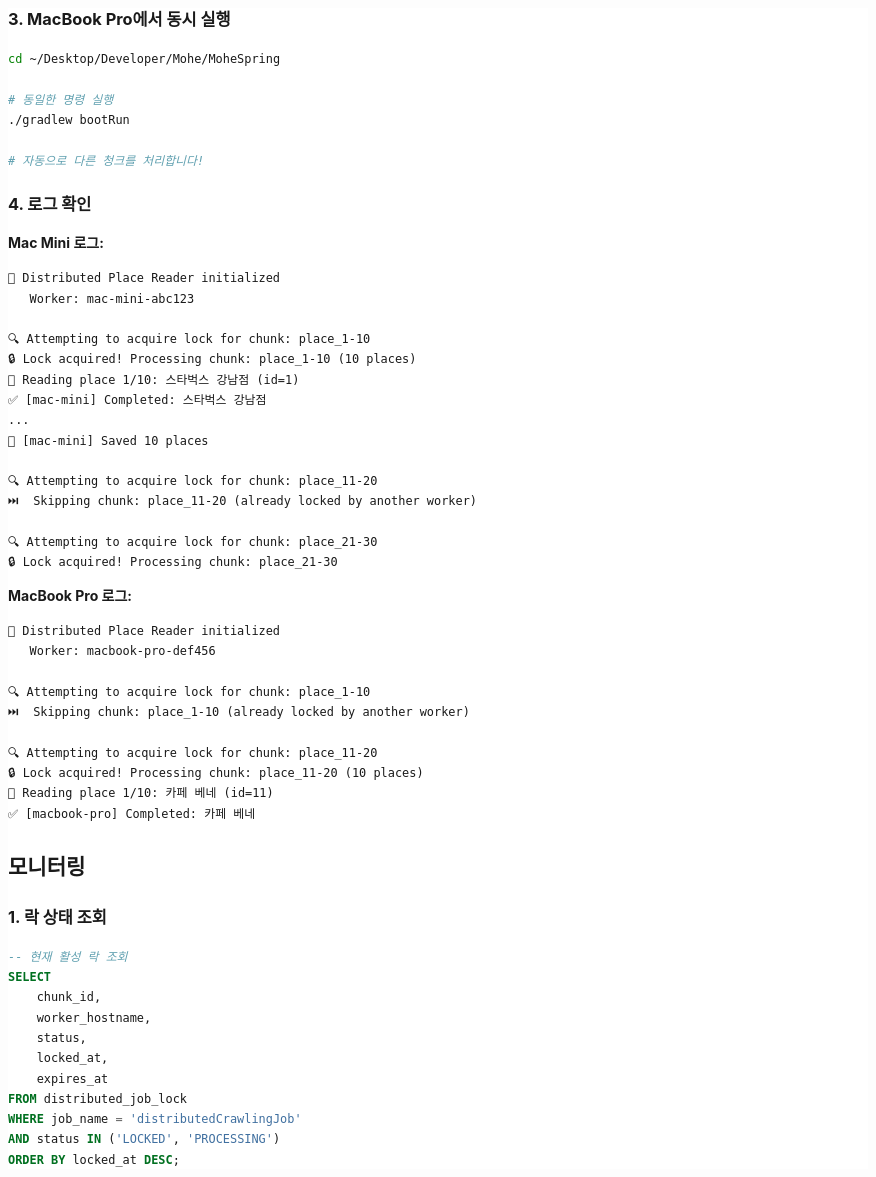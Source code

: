 ### 3. MacBook Pro에서 동시 실행

```bash
cd ~/Desktop/Developer/Mohe/MoheSpring

# 동일한 명령 실행
./gradlew bootRun

# 자동으로 다른 청크를 처리합니다!
```

### 4. 로그 확인

**Mac Mini 로그:**
```
🔧 Distributed Place Reader initialized
   Worker: mac-mini-abc123

🔍 Attempting to acquire lock for chunk: place_1-10
🔒 Lock acquired! Processing chunk: place_1-10 (10 places)
📖 Reading place 1/10: 스타벅스 강남점 (id=1)
✅ [mac-mini] Completed: 스타벅스 강남점
...
💾 [mac-mini] Saved 10 places

🔍 Attempting to acquire lock for chunk: place_11-20
⏭️  Skipping chunk: place_11-20 (already locked by another worker)

🔍 Attempting to acquire lock for chunk: place_21-30
🔒 Lock acquired! Processing chunk: place_21-30
```

**MacBook Pro 로그:**
```
🔧 Distributed Place Reader initialized
   Worker: macbook-pro-def456

🔍 Attempting to acquire lock for chunk: place_1-10
⏭️  Skipping chunk: place_1-10 (already locked by another worker)

🔍 Attempting to acquire lock for chunk: place_11-20
🔒 Lock acquired! Processing chunk: place_11-20 (10 places)
📖 Reading place 1/10: 카페 베네 (id=11)
✅ [macbook-pro] Completed: 카페 베네
```

## 모니터링

### 1. 락 상태 조회

```sql
-- 현재 활성 락 조회
SELECT
    chunk_id,
    worker_hostname,
    status,
    locked_at,
    expires_at
FROM distributed_job_lock
WHERE job_name = 'distributedCrawlingJob'
AND status IN ('LOCKED', 'PROCESSING')
ORDER BY locked_at DESC;
```
